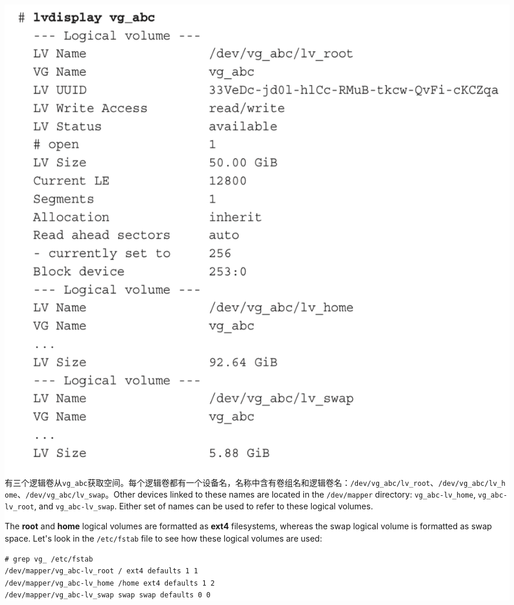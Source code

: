 ![](img/lvdisplay.png)

有三个逻辑卷从`vg_abc`获取空间。每个逻辑卷都有一个设备名，名称中含有卷组名和逻辑卷名：`/dev/vg_abc/lv_root`、`/dev/vg_abc/lv_home`、`/dev/vg_abc/lv_swap`。Other devices linked to these names are located in the `/dev/mapper` directory: `vg_abc-lv_home`, `vg_abc-lv_root`, and `vg_abc-lv_swap`. Either set of names can be used to refer to these logical volumes.

The **root** and **home** logical volumes are formatted as **ext4** filesystems, whereas the swap logical volume is formatted as swap space. Let's look in the `/etc/fstab` file to see how these logical volumes are used:

    # grep vg_ /etc/fstab
    /dev/mapper/vg_abc-lv_root / ext4 defaults 1 1
    /dev/mapper/vg_abc-lv_home /home ext4 defaults 1 2
    /dev/mapper/vg_abc-lv_swap swap swap defaults 0 0
